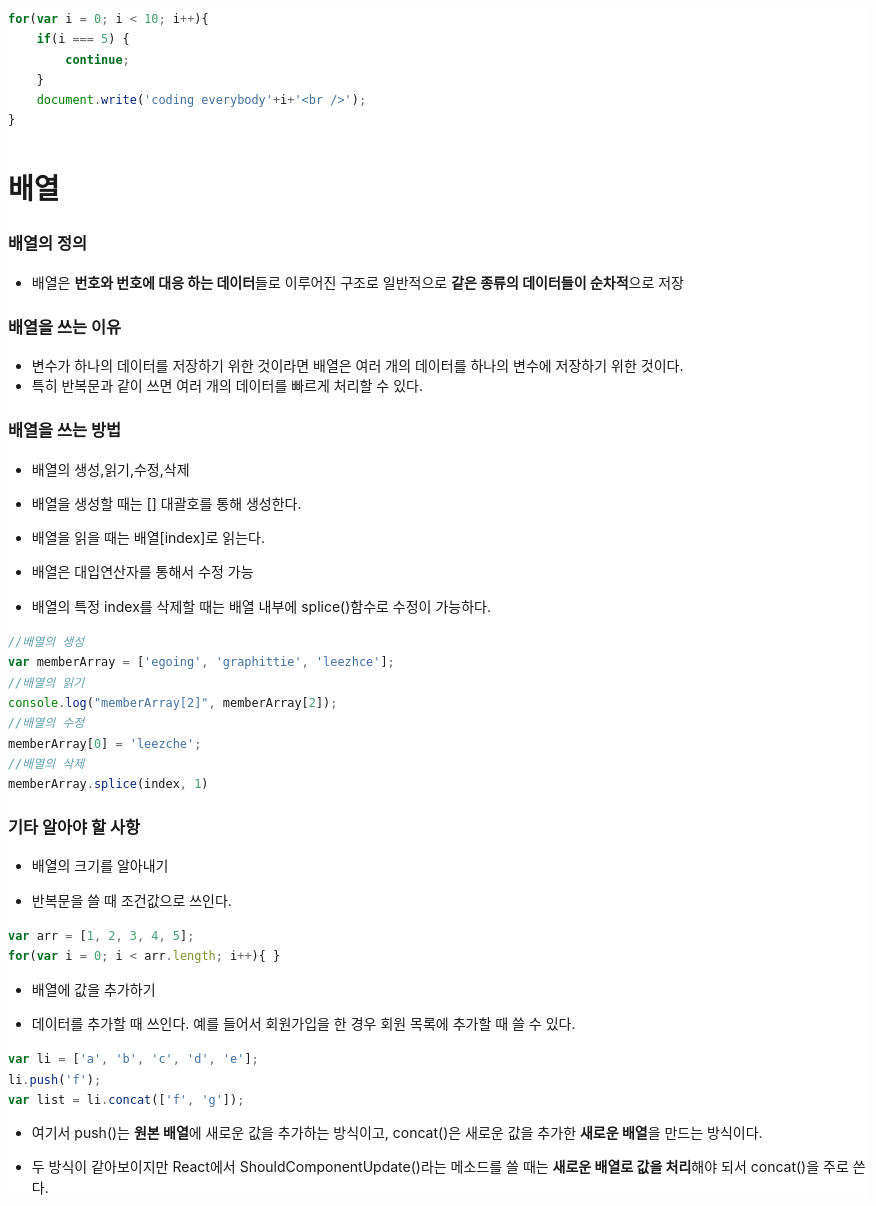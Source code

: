 ```javascript
for(var i = 0; i < 10; i++){
    if(i === 5) {
        continue;
    }
    document.write('coding everybody'+i+'<br />');
}
```
# 배열

### 배열의 정의

- 배열은 **번호와 번호에 대응 하는 데이터**들로 이루어진 구조로 일반적으로 **같은 종류의 데이터들이 순차적**으로 저장


### 배열을 쓰는 이유

- 변수가 하나의 데이터를 저장하기 위한 것이라면 배열은 여러 개의 데이터를 하나의 변수에 저장하기 위한 것이다.
- 특히 반복문과 같이 쓰면 여러 개의 데이터를 빠르게 처리할 수 있다.

### 배열을 쓰는 방법

- 배열의 생성,읽기,수정,삭제

- 배열을 생성할 때는 [] 대괄호를 통해 생성한다.
- 배열을 읽을 때는 배열[index]로 읽는다.
- 배열은 대입연산자를 통해서 수정 가능
- 배열의 특정 index를 삭제할 때는 배열 내부에 splice()함수로 수정이 가능하다.

```javascript
//배열의 생성
var memberArray = ['egoing', 'graphittie', 'leezhce'];
//배열의 읽기
console.log("memberArray[2]", memberArray[2]);
//배열의 수정
memberArray[0] = 'leezche';
//배열의 삭제
memberArray.splice(index, 1)
```


### 기타 알아야 할 사항

- 배열의 크기를 알아내기

- 반복문을 쓸 때 조건값으로 쓰인다.

```javascript
var arr = [1, 2, 3, 4, 5];
for(var i = 0; i < arr.length; i++){ }
```

- 배열에 값을 추가하기

- 데이터를 추가할 때 쓰인다. 예를 들어서 회원가입을 한 경우 회원 목록에 추가할 때 쓸 수 있다.

```javascript
var li = ['a', 'b', 'c', 'd', 'e'];
li.push('f');
var list = li.concat(['f', 'g']);
```

- 여기서 push()는 **원본 배열**에 새로운 값을 추가하는 방식이고, concat()은 새로운 값을 추가한 **새로운 배열**을 만드는 방식이다.

- 두 방식이 같아보이지만 React에서 ShouldComponentUpdate()라는 메소드를 쓸 때는 **새로운 배열로 값을 처리**해야 되서 concat()을 주로 쓴다.